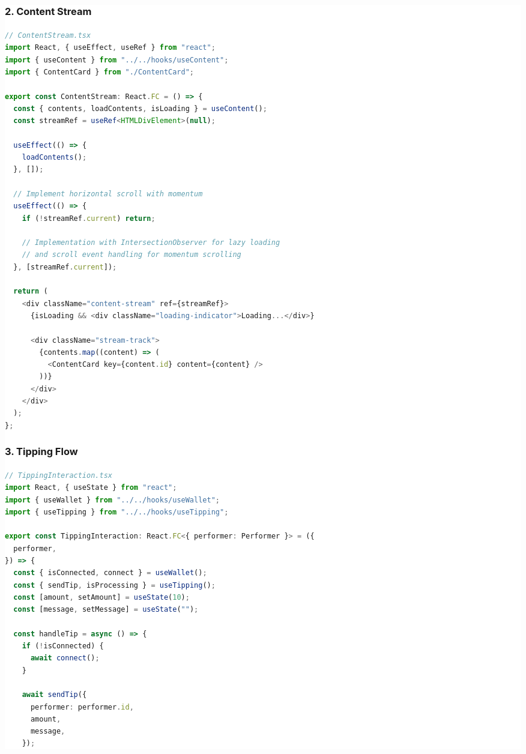 ### 2. Content Stream

```typescript
// ContentStream.tsx
import React, { useEffect, useRef } from "react";
import { useContent } from "../../hooks/useContent";
import { ContentCard } from "./ContentCard";

export const ContentStream: React.FC = () => {
  const { contents, loadContents, isLoading } = useContent();
  const streamRef = useRef<HTMLDivElement>(null);

  useEffect(() => {
    loadContents();
  }, []);

  // Implement horizontal scroll with momentum
  useEffect(() => {
    if (!streamRef.current) return;

    // Implementation with IntersectionObserver for lazy loading
    // and scroll event handling for momentum scrolling
  }, [streamRef.current]);

  return (
    <div className="content-stream" ref={streamRef}>
      {isLoading && <div className="loading-indicator">Loading...</div>}

      <div className="stream-track">
        {contents.map((content) => (
          <ContentCard key={content.id} content={content} />
        ))}
      </div>
    </div>
  );
};
```

### 3. Tipping Flow

```typescript
// TippingInteraction.tsx
import React, { useState } from "react";
import { useWallet } from "../../hooks/useWallet";
import { useTipping } from "../../hooks/useTipping";

export const TippingInteraction: React.FC<{ performer: Performer }> = ({
  performer,
}) => {
  const { isConnected, connect } = useWallet();
  const { sendTip, isProcessing } = useTipping();
  const [amount, setAmount] = useState(10);
  const [message, setMessage] = useState("");

  const handleTip = async () => {
    if (!isConnected) {
      await connect();
    }

    await sendTip({
      performer: performer.id,
      amount,
      message,
    });
```